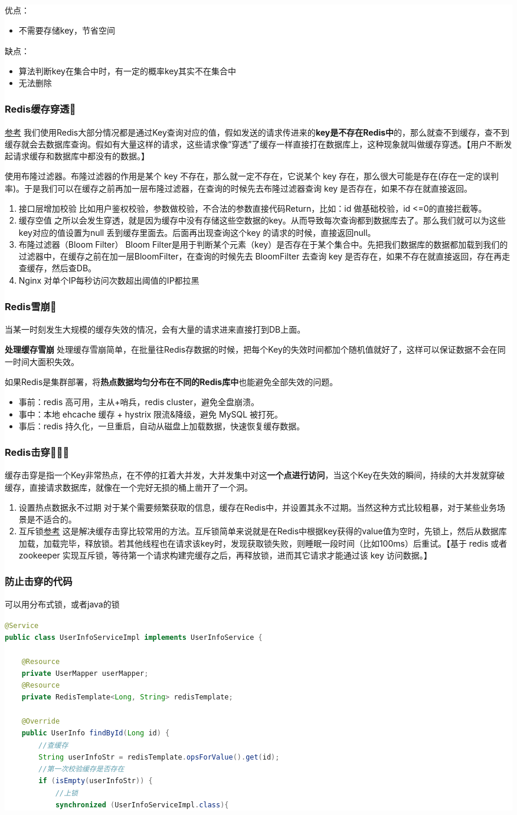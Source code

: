 优点：
- 不需要存储key，节省空间

缺点：
- 算法判断key在集合中时，有一定的概率key其实不在集合中
- 无法删除

### Redis缓存穿透🌟
[参考](https://segmentfault.com/a/1190000022029639)
我们使用Redis大部分情况都是通过Key查询对应的值，假如发送的请求传进来的**key是不存在Redis中**的，那么就查不到缓存，查不到缓存就会去数据库查询。假如有大量这样的请求，这些请求像“穿透”了缓存一样直接打在数据库上，这种现象就叫做缓存穿透。【用户不断发起请求缓存和数据库中都没有的数据。】

使用布隆过滤器。布隆过滤器的作用是某个 key 不存在，那么就一定不存在，它说某个 key 存在，那么很大可能是存在(存在一定的误判率)。于是我们可以在缓存之前再加一层布隆过滤器，在查询的时候先去布隆过滤器查询 key 是否存在，如果不存在就直接返回。

1. 接口层增加校验
	比如用户鉴权校验，参数做校验，不合法的参数直接代码Return，比如：id 做基础校验，id <=0的直接拦截等。
2. 缓存空值
	之所以会发生穿透，就是因为缓存中没有存储这些空数据的key。从而导致每次查询都到数据库去了。那么我们就可以为这些key对应的值设置为null 丢到缓存里面去。后面再出现查询这个key 的请求的时候，直接返回null。
3. 布隆过滤器（Bloom Filter）
	Bloom Filter是用于判断某个元素（key）是否存在于某个集合中。先把我们数据库的数据都加载到我们的过滤器中，在缓存之前在加一层BloomFilter，在查询的时候先去 BloomFilter 去查询 key 是否存在，如果不存在就直接返回，存在再走查缓存，然后查DB。
4. Nginx
	对单个IP每秒访问次数超出阈值的IP都拉黑

### Redis雪崩🌟
当某一时刻发生大规模的缓存失效的情况，会有大量的请求进来直接打到DB上面。

**处理缓存雪崩**
处理缓存雪崩简单，在批量往Redis存数据的时候，把每个Key的失效时间都加个随机值就好了，这样可以保证数据不会在同一时间大面积失效。

如果Redis是集群部署，将**热点数据均匀分布在不同的Redis库中**也能避免全部失效的问题。

- 事前：redis 高可用，主从+哨兵，redis cluster，避免全盘崩溃。
- 事中：本地 ehcache 缓存 + hystrix 限流&降级，避免 MySQL 被打死。
- 事后：redis 持久化，一旦重启，自动从磁盘上加载数据，快速恢复缓存数据。

### Redis击穿🌟🌟🌟
缓存击穿是指一个Key非常热点，在不停的扛着大并发，大并发集中对这**一个点进行访问**，当这个Key在失效的瞬间，持续的大并发就穿破缓存，直接请求数据库，就像在一个完好无损的桶上凿开了一个洞。
1. 设置热点数据永不过期
	对于某个需要频繁获取的信息，缓存在Redis中，并设置其永不过期。当然这种方式比较粗暴，对于某些业务场景是不适合的。
2. 互斥锁[参考](https://blog.csdn.net/jackzhang11/article/details/121608085)
	这是解决缓存击穿比较常用的方法。互斥锁简单来说就是在Redis中根据key获得的value值为空时，先锁上，然后从数据库加载，加载完毕，释放锁。若其他线程也在请求该key时，发现获取锁失败，则睡眠一段时间（比如100ms）后重试。【基于 redis 或者 zookeeper 实现互斥锁，等待第一个请求构建完缓存之后，再释放锁，进而其它请求才能通过该 key 访问数据。】

### 防止击穿的代码
可以用分布式锁，或者java的锁
```java
@Service
public class UserInfoServiceImpl implements UserInfoService {

    @Resource
    private UserMapper userMapper;
    @Resource
    private RedisTemplate<Long, String> redisTemplate;

    @Override
    public UserInfo findById(Long id) {
        //查缓存
        String userInfoStr = redisTemplate.opsForValue().get(id);
        //第一次校验缓存是否存在
        if (isEmpty(userInfoStr)) {
            //上锁
            synchronized (UserInfoServiceImpl.class){ 
```